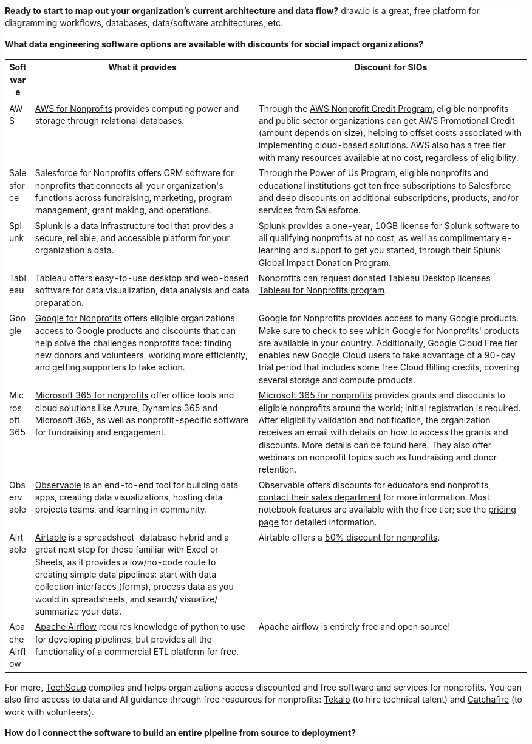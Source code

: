 
**Ready to start to map out your organization’s current architecture and data flow?** [draw.io](https://app.diagrams.net) is a great, free platform for diagramming workflows, databases, data/software architectures, etc.


**What data engineering software options are available with discounts for social impact organizations?** 




| Software | What it provides | Discount for SIOs |
| --- | --- | --- |
| AWS | [AWS for Nonprofits](https://aws.amazon.com/government-education/nonprofits/?wwps-cards.sort-by=item.additionalFields.sortDate&wwps-cards.sort-order=desc) provides computing power and storage through relational databases. | Through the [AWS Nonprofit Credit Program](https://aws.amazon.com/government-education/nonprofits/nonprofit-credit-program/), eligible nonprofits and public sector organizations can get AWS Promotional Credit (amount depends on size), helping to offset costs associated with implementing cloud\-based solutions. AWS also has a [free tier](https://aws.amazon.com/free/?trk=b53e5260-30f6-45cf-9610-30be63969231&sc_channel=ps&s_kwcid=AL!4422!3!610000101498!p!!g!!aws%20server&ef_id=Cj0KCQjwk7ugBhDIARIsAGuvgPbYRv9biMyWtJjb_2dtgnWXbTwEttm4p7hgk6A6yClTfV5FTrVD5csaAjypEALw_wcB:G:s&s_kwcid=AL!4422!3!610000101498!p!!g!!aws%20server&all-free-tier.sort-by=item.additionalFields.SortRank&all-free-tier.sort-order=asc&awsf.Free%20Tier%20Types=*all&awsf.Free%20Tier%20Categories=*all) with many resources available at no cost, regardless of eligibility. |
| Salesforce | [Salesforce for Nonprofits](https://www.salesforce.org/nonprofit/) offers CRM software for nonprofits that connects all your organization's functions across fundraising, marketing, program management, grant making, and operations. | Through the [Power of Us Program](https://www.salesforce.org/power-of-us/), eligible nonprofits and educational institutions get ten free subscriptions to Salesforce and deep discounts on additional subscriptions, products, and/or services from Salesforce. |
| Splunk | Splunk is a data infrastructure tool that provides a secure, reliable, and accessible platform for your organization's data. | Splunk provides a one\-year, 10GB license for Splunk software to all qualifying nonprofits at no cost, as well as complimentary e\-learning and support to get you started, through their [Splunk Global Impact Donation Program](https://www.splunk.com/en_us/about-us/splunk-pledge/nonprofit-license-application.html). |
| Tableau | Tableau offers easy\-to\-use desktop and web\-based software for data visualization, data analysis and data preparation. | Nonprofits can request donated Tableau Desktop licenses [Tableau for Nonprofits program](https://www.tableau.com/foundation/license-donations). |
| Google | [Google for Nonprofits](https://www.google.com/nonprofits/) offers eligible organizations access to Google products and discounts that can help solve the challenges nonprofits face: finding new donors and volunteers, working more efficiently, and getting supporters to take action. | Google for Nonprofits provides access to many Google products. Make sure to [check to see which Google for Nonprofits' products are available in your country](https://support.google.com/nonprofits/answer/1614602). Additionally, Google Cloud Free tier enables new Google Cloud users to take advantage of a 90\-day trial period that includes some free Cloud Billing credits, covering several storage and compute products. |
| Microsoft 365 | [Microsoft 365 for nonprofits](https://www.microsoft.com/en-us/microsoft-365/nonprofit) offer office tools and cloud solutions like Azure, Dynamics 365 and Microsoft 365, as well as nonprofit\-specific software for fundraising and engagement. | [Microsoft 365 for nonprofits](https://www.microsoft.com/en-us/microsoft-365/nonprofit) provides grants and discounts to eligible nonprofits around the world; [initial registration is required](https://nonprofit.microsoft.com/register). After eligibility validation and notification, the organization receives an email with details on how to access the grants and discounts. More details can be found [here](https://www.microsoft.com/en-us/nonprofits/faq?rtc=1). They also offer webinars on nonprofit topics such as fundraising and donor retention. |
| Observable | [Observable](https://observablehq.com/about) is an end\-to\-end tool for building data apps, creating data visualizations, hosting data projects teams, and learning in community. | Observable offers discounts for educators and nonprofits, [contact their sales department](mailto:sales@observablehq.com) for more information. Most notebook features are available with the free tier; see the [pricing page](https://observablehq.com/pricing) for detailed information. |
| Airtable | [Airtable](https://www.airtable.com/product) is a spreadsheet\-database hybrid and a great next step for those familiar with Excel or Sheets, as it provides a low/no\-code route to creating simple data pipelines: start with data collection interfaces (forms), process data as you would in spreadsheets, and search/ visualize/ summarize your data. | Airtable offers a [50% discount for nonprofits](https://airtable.com/shr9DxhP6lU9slZE6). |
| Apache Airflow | [Apache Airflow](https://airflow.apache.org/) requires knowledge of python to use for developing pipelines, but provides all the functionality of a commercial ETL platform for free. | Apache airflow is entirely free and open source! |


For more, [TechSoup](https://www.techsoup.org/) compiles and helps organizations access discounted and free software and services for nonprofits. You can also find access to data and AI guidance through free resources for nonprofits: [Tekalo](https://www.tekalo.org/sign-up/organizations) (to hire technical talent) and [Catchafire](https://www.catchafire.org/causes) (to work with volunteers).


**How do I connect the software to build an entire pipeline from source to deployment?**  
